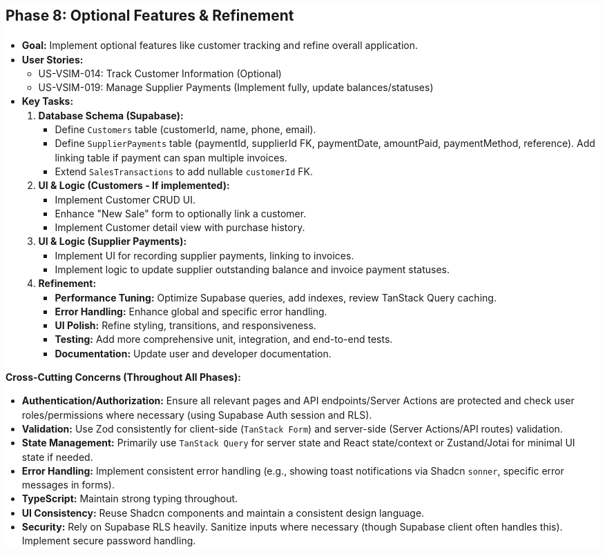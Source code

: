 ## Phase 8: Optional Features & Refinement

-   **Goal:** Implement optional features like customer tracking and refine overall application.
-   **User Stories:**
    -   US-VSIM-014: Track Customer Information (Optional)
    -   US-VSIM-019: Manage Supplier Payments (Implement fully, update balances/statuses)
-   **Key Tasks:**
    1.  **Database Schema (Supabase):**
        -   Define `Customers` table (customerId, name, phone, email).
        -   Define `SupplierPayments` table (paymentId, supplierId FK, paymentDate, amountPaid, paymentMethod, reference). Add linking table if payment can span multiple invoices.
        -   Extend `SalesTransactions` to add nullable `customerId` FK.
    2.  **UI & Logic (Customers - If implemented):**
        -   Implement Customer CRUD UI.
        -   Enhance "New Sale" form to optionally link a customer.
        -   Implement Customer detail view with purchase history.
    3.  **UI & Logic (Supplier Payments):**
        -   Implement UI for recording supplier payments, linking to invoices.
        -   Implement logic to update supplier outstanding balance and invoice payment statuses.
    4.  **Refinement:**
        -   **Performance Tuning:** Optimize Supabase queries, add indexes, review TanStack Query caching.
        -   **Error Handling:** Enhance global and specific error handling.
        -   **UI Polish:** Refine styling, transitions, and responsiveness.
        -   **Testing:** Add more comprehensive unit, integration, and end-to-end tests.
        -   **Documentation:** Update user and developer documentation.

**Cross-Cutting Concerns (Throughout All Phases):**

-   **Authentication/Authorization:** Ensure all relevant pages and API endpoints/Server Actions are protected and check user roles/permissions where necessary (using Supabase Auth session and RLS).
-   **Validation:** Use Zod consistently for client-side (`TanStack Form`) and server-side (Server Actions/API routes) validation.
-   **State Management:** Primarily use `TanStack Query` for server state and React state/context or Zustand/Jotai for minimal UI state if needed.
-   **Error Handling:** Implement consistent error handling (e.g., showing toast notifications via Shadcn `sonner`, specific error messages in forms).
-   **TypeScript:** Maintain strong typing throughout.
-   **UI Consistency:** Reuse Shadcn components and maintain a consistent design language.
-   **Security:** Rely on Supabase RLS heavily. Sanitize inputs where necessary (though Supabase client often handles this). Implement secure password handling.
